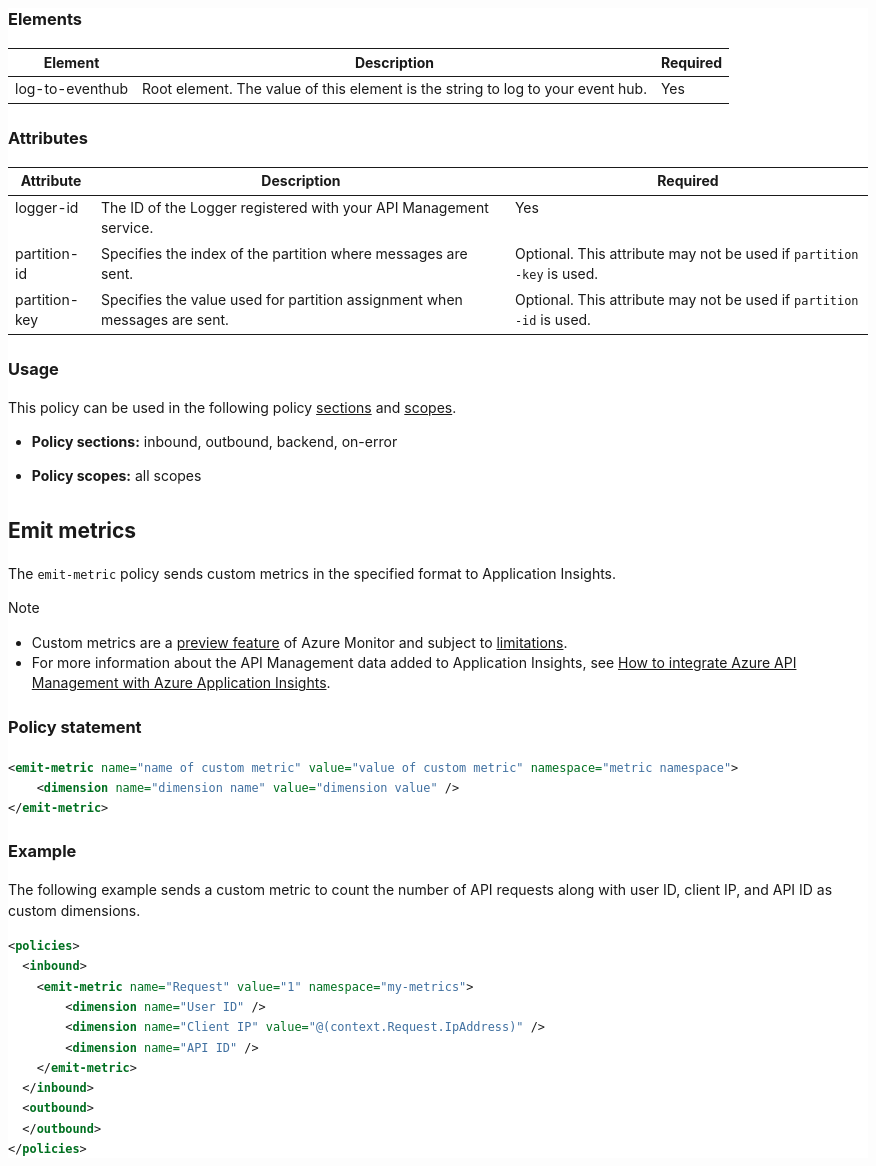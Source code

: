 ### Elements

| Element         | Description                                                                     | Required |
| --------------- | ------------------------------------------------------------------------------- | -------- |
| log-to-eventhub | Root element. The value of this element is the string to log to your event hub. | Yes      |

### Attributes

| Attribute     | Description                                                               | Required                                                             |
| ------------- | ------------------------------------------------------------------------- | -------------------------------------------------------------------- |
| logger-id     | The ID of the Logger registered with your API Management service.         | Yes                                                                  |
| partition-id  | Specifies the index of the partition where messages are sent.             | Optional. This attribute may not be used if `partition-key` is used. |
| partition-key | Specifies the value used for partition assignment when messages are sent. | Optional. This attribute may not be used if `partition-id` is used.  |

### Usage

This policy can be used in the following policy [sections](./api-management-howto-policies.md#sections) and [scopes](./api-management-howto-policies.md#scopes).

-   **Policy sections:** inbound, outbound, backend, on-error

-   **Policy scopes:** all scopes

## Emit metrics

The `emit-metric` policy sends custom metrics in the specified format to Application Insights.

> [!NOTE]
> * Custom metrics are a [preview feature](../azure-monitor/essentials/metrics-custom-overview.md) of Azure Monitor and subject to [limitations](../azure-monitor/essentials/metrics-custom-overview.md#design-limitations-and-considerations).
> * For more information about the API Management data added to Application Insights, see [How to integrate Azure API Management with Azure Application Insights](./api-management-howto-app-insights.md#what-data-is-added-to-application-insights).

### Policy statement

```xml
<emit-metric name="name of custom metric" value="value of custom metric" namespace="metric namespace"> 
    <dimension name="dimension name" value="dimension value" /> 
</emit-metric> 
```

### Example

The following example sends a custom metric to count the number of API requests along with user ID, client IP, and API ID as custom dimensions.

```xml
<policies>
  <inbound>
    <emit-metric name="Request" value="1" namespace="my-metrics"> 
        <dimension name="User ID" /> 
        <dimension name="Client IP" value="@(context.Request.IpAddress)" /> 
        <dimension name="API ID" /> 
    </emit-metric> 
  </inbound>
  <outbound>
  </outbound>
</policies>
```

